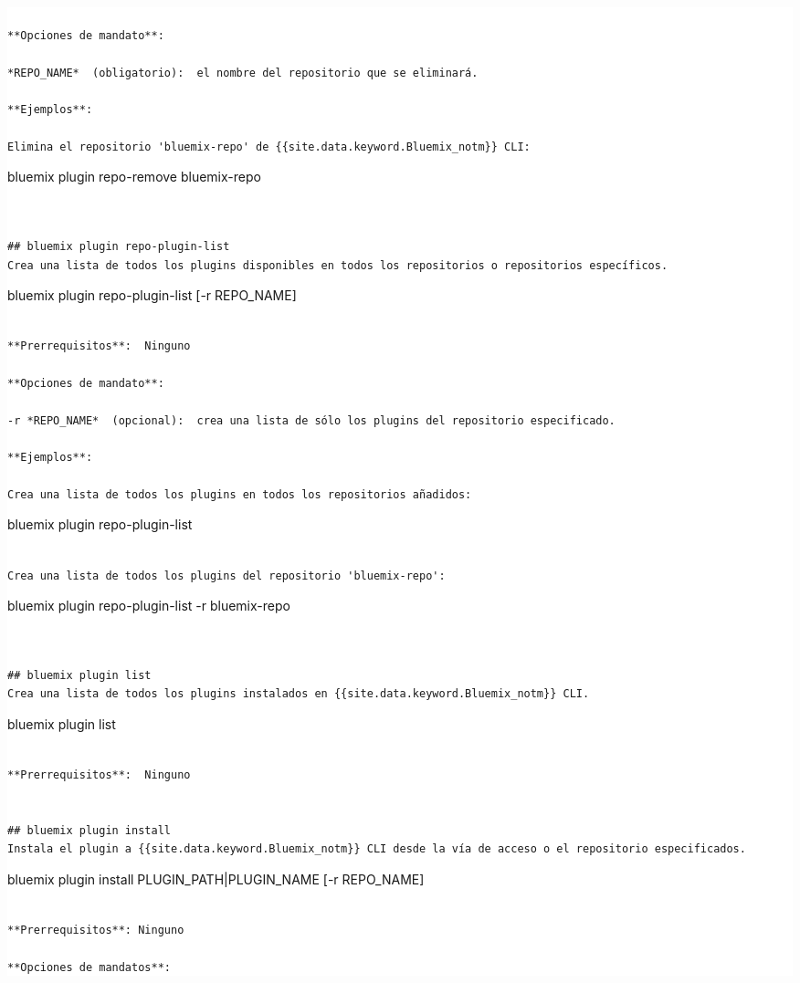 ```

**Opciones de mandato**:

*REPO_NAME*  (obligatorio):  el nombre del repositorio que se eliminará.

**Ejemplos**:

Elimina el repositorio 'bluemix-repo' de {{site.data.keyword.Bluemix_notm}} CLI:

```
bluemix plugin repo-remove bluemix-repo
```


## bluemix plugin repo-plugin-list
Crea una lista de todos los plugins disponibles en todos los repositorios o repositorios específicos.

```
bluemix plugin repo-plugin-list [-r REPO_NAME]
```

**Prerrequisitos**:  Ninguno

**Opciones de mandato**:

-r *REPO_NAME*  (opcional):  crea una lista de sólo los plugins del repositorio especificado.

**Ejemplos**:

Crea una lista de todos los plugins en todos los repositorios añadidos:

```
bluemix plugin repo-plugin-list
```

Crea una lista de todos los plugins del repositorio 'bluemix-repo':

```
bluemix plugin repo-plugin-list -r bluemix-repo
```


## bluemix plugin list
Crea una lista de todos los plugins instalados en {{site.data.keyword.Bluemix_notm}} CLI.

```
bluemix plugin list
```

**Prerrequisitos**:  Ninguno


## bluemix plugin install
Instala el plugin a {{site.data.keyword.Bluemix_notm}} CLI desde la vía de acceso o el repositorio especificados.

```
bluemix plugin install PLUGIN_PATH|PLUGIN_NAME [-r REPO_NAME]
```

**Prerrequisitos**: Ninguno

**Opciones de mandatos**:

```